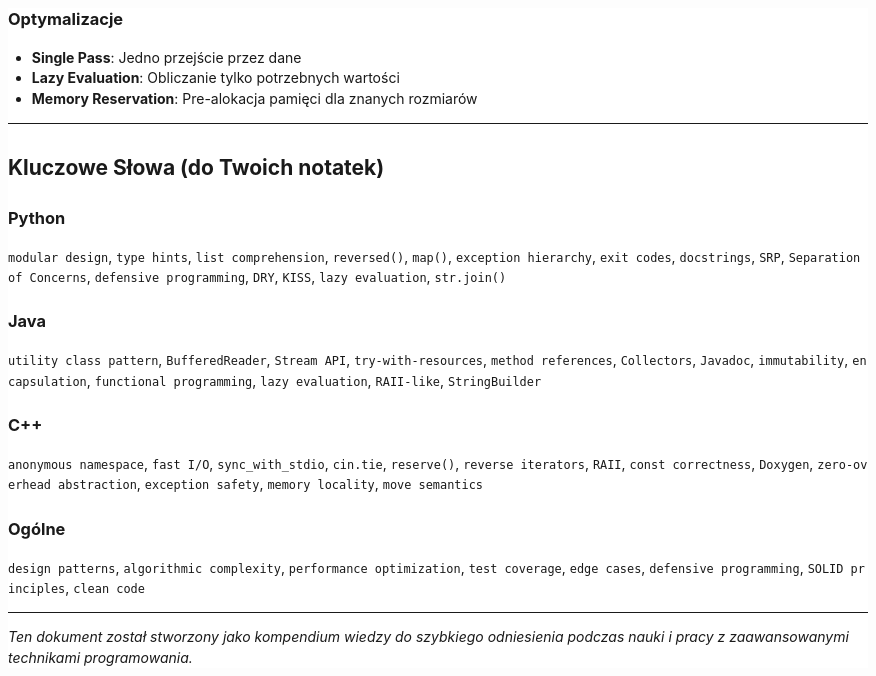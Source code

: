 ### **Optymalizacje**
- **Single Pass**: Jedno przejście przez dane
- **Lazy Evaluation**: Obliczanie tylko potrzebnych wartości
- **Memory Reservation**: Pre-alokacja pamięci dla znanych rozmiarów

---

## Kluczowe Słowa (do Twoich notatek)

### Python
`modular design`, `type hints`, `list comprehension`, `reversed()`, `map()`, `exception hierarchy`, `exit codes`, `docstrings`, `SRP`, `Separation of Concerns`, `defensive programming`, `DRY`, `KISS`, `lazy evaluation`, `str.join()`

### Java
`utility class pattern`, `BufferedReader`, `Stream API`, `try-with-resources`, `method references`, `Collectors`, `Javadoc`, `immutability`, `encapsulation`, `functional programming`, `lazy evaluation`, `RAII-like`, `StringBuilder`

### C++
`anonymous namespace`, `fast I/O`, `sync_with_stdio`, `cin.tie`, `reserve()`, `reverse iterators`, `RAII`, `const correctness`, `Doxygen`, `zero-overhead abstraction`, `exception safety`, `memory locality`, `move semantics`

### Ogólne
`design patterns`, `algorithmic complexity`, `performance optimization`, `test coverage`, `edge cases`, `defensive programming`, `SOLID principles`, `clean code`

---

*Ten dokument został stworzony jako kompendium wiedzy do szybkiego odniesienia podczas nauki i pracy z zaawansowanymi technikami programowania.*
